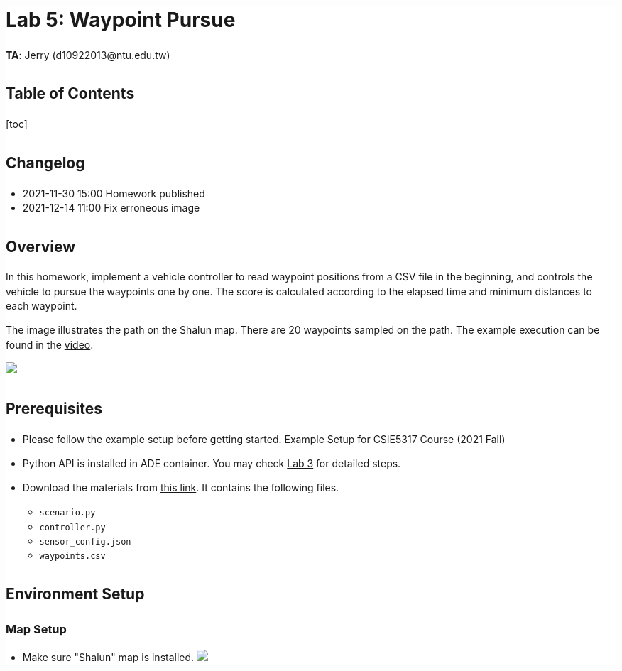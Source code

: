 # Lab 5: Waypoint Pursue

**TA**: Jerry (d10922013@ntu.edu.tw)

## Table of Contents

[toc]


## Changelog

- 2021-11-30 15:00 Homework published
- 2021-12-14 11:00 Fix erroneous image

## Overview

In this homework, implement a vehicle controller to read waypoint positions from a CSV file in the beginning, and controls the vehicle to pursue the waypoints one by one. The score is calculated according to the elapsed time and minimum distances to each waypoint.

The image illustrates the path on the Shalun map. There are 20 waypoints sampled on the path. The example execution can be found in the [video](https://cool.ntu.edu.tw/files/1413094/download?download_frd=1).

![](https://i.imgur.com/NdvkCJo.jpg)



## Prerequisites

- Please follow the example setup before getting started.
[Example Setup for CSIE5317 Course (2021 Fall)](https://hackmd.io/@jerry73204/B1keEpewY)

- Python API is installed in ADE container. You may check [Lab 3](https://hackmd.io/@jerry73204/SJ3WIllIt) for detailed steps.

- Download the materials from [this link](https://cool.ntu.edu.tw/courses/8184/files/1420536/download?download_frd=1). It contains the following files.
  - `scenario.py`
  - `controller.py`
  - `sensor_config.json`
  - `waypoints.csv`

## Environment Setup

### Map Setup

- Make sure "Shalun" map is installed.
![](https://i.imgur.com/Juciwx6.png)

